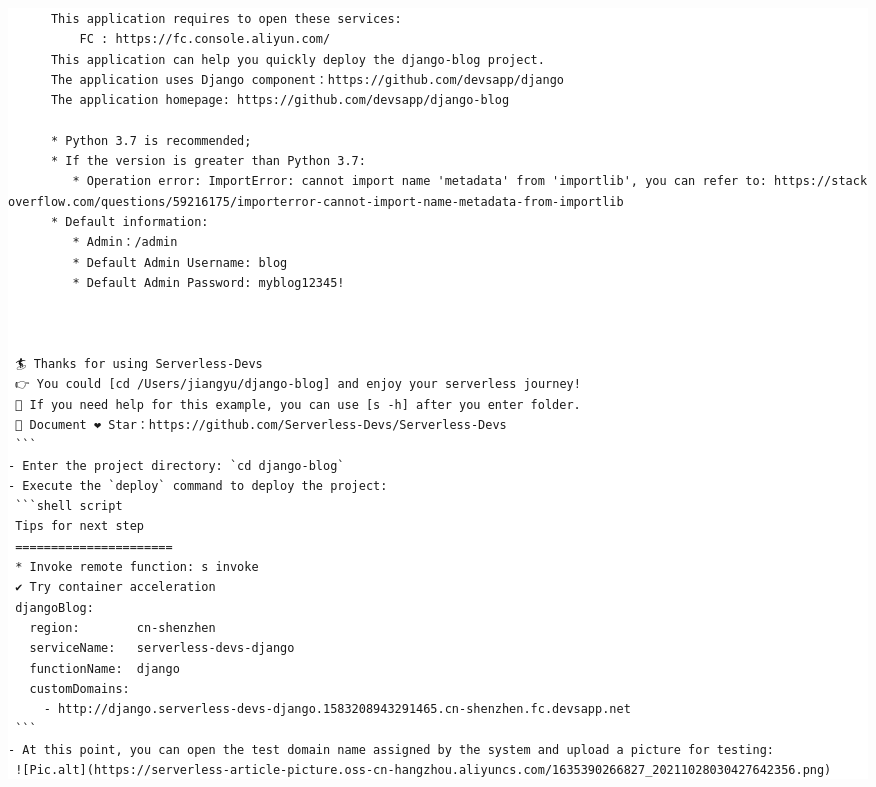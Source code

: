    ```shell script 
         This application requires to open these services: 
             FC : https://fc.console.aliyun.com/
         This application can help you quickly deploy the django-blog project.
         The application uses Django component：https://github.com/devsapp/django
         The application homepage: https://github.com/devsapp/django-blog
         
         * Python 3.7 is recommended;
         * If the version is greater than Python 3.7: 
            * Operation error: ImportError: cannot import name 'metadata' from 'importlib', you can refer to: https://stackoverflow.com/questions/59216175/importerror-cannot-import-name-metadata-from-importlib
         * Default information:
            * Admin：/admin
            * Default Admin Username: blog
            * Default Admin Password: myblog12345!     
         
    
    
    🏄‍ Thanks for using Serverless-Devs
    👉 You could [cd /Users/jiangyu/django-blog] and enjoy your serverless journey!
    🧭️ If you need help for this example, you can use [s -h] after you enter folder.
    💞 Document ❤ Star：https://github.com/Serverless-Devs/Serverless-Devs
    ```
- Enter the project directory: `cd django-blog`
- Execute the `deploy` command to deploy the project:
    ```shell script
    Tips for next step
    ======================
    * Invoke remote function: s invoke
    ✔ Try container acceleration
    djangoBlog: 
      region:        cn-shenzhen
      serviceName:   serverless-devs-django
      functionName:  django
      customDomains: 
        - http://django.serverless-devs-django.1583208943291465.cn-shenzhen.fc.devsapp.net
    ```
- At this point, you can open the test domain name assigned by the system and upload a picture for testing:
    ![Pic.alt](https://serverless-article-picture.oss-cn-hangzhou.aliyuncs.com/1635390266827_20211028030427642356.png)
